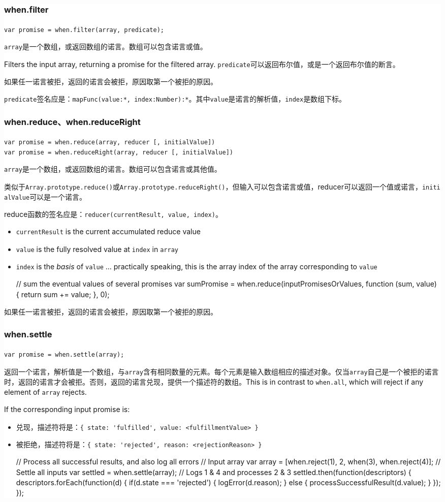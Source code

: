 ### when.filter

	var promise = when.filter(array, predicate);

`array`是一个数组，或返回数组的诺言。数组可以包含诺言或值。

Filters the input array, returning a promise for the filtered array. `predicate`可以返回布尔值，或是一个返回布尔值的断言。

如果任一诺言被拒，返回的诺言会被拒，原因取第一个被拒的原因。

`predicate`签名应是：`mapFunc(value:*, index:Number):*`。其中`value`是诺言的解析值，`index`是数组下标。

### when.reduce、when.reduceRight

    var promise = when.reduce(array, reducer [, initialValue])
    var promise = when.reduceRight(array, reducer [, initialValue])

`array`是一个数组，或返回数组的诺言。数组可以包含诺言或其他值。

类似于`Array.prototype.reduce()`或`Array.prototype.reduceRight()`，但输入可以包含诺言或值，reducer可以返回一个值或诺言，`initialValue`可以是一个诺言。

reduce函数的签名应是：`reducer(currentResult, value, index)`。

* `currentResult` is the current accumulated reduce value
* `value` is the fully resolved value at `index` in `array`
* `index` is the *basis* of `value` ... practically speaking, this is the array index of the array corresponding to `value`

    // sum the eventual values of several promises
    var sumPromise = when.reduce(inputPromisesOrValues, function (sum, value) {
        return sum += value;
    }, 0);

如果任一诺言被拒，返回的诺言会被拒，原因取第一个被拒的原因。

### when.settle

	var promise = when.settle(array);

返回一个诺言，解析值是一个数组，与`array`含有相同数量的元素。每个元素是输入数组相应的描述对象。仅当`array`自己是一个被拒的诺言时，返回的诺言才会被拒。否则，返回的诺言兑现，提供一个描述符的数组。This is in contrast to `when.all`, which will reject if any element of `array` rejects.

If the corresponding input promise is:

- 兑现，描述符将是：`{ state: 'fulfilled', value: <fulfillmentValue> }`
- 被拒绝，描述符将是：`{ state: 'rejected', reason: <rejectionReason> }`

    // Process all successful results, and also log all errors
    // Input array
    var array = [when.reject(1), 2, when(3), when.reject(4)];
    // Settle all inputs
    var settled = when.settle(array);
    // Logs 1 & 4 and processes 2 & 3
    settled.then(function(descriptors) {
        descriptors.forEach(function(d) {
            if(d.state === 'rejected') {
                logError(d.reason);
            } else {
                processSuccessfulResult(d.value);
            }
        });
    });
